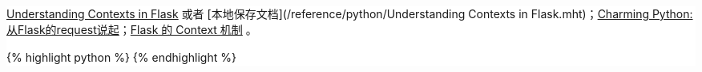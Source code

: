[Understanding Contexts in Flask](http://kronosapiens.github.io/blog/2014/08/14/understanding-contexts-in-flask.html) 或者 [本地保存文档](/reference/python/Understanding Contexts in Flask.mht)；[Charming Python: 从Flask的request说起](http://www.zlovezl.cn/articles/charming-python-start-from-flask-request/)；[Flask 的 Context 机制](https://blog.tonyseek.com/post/the-context-mechanism-of-flask/) 。



{% highlight python %}
{% endhighlight %}
